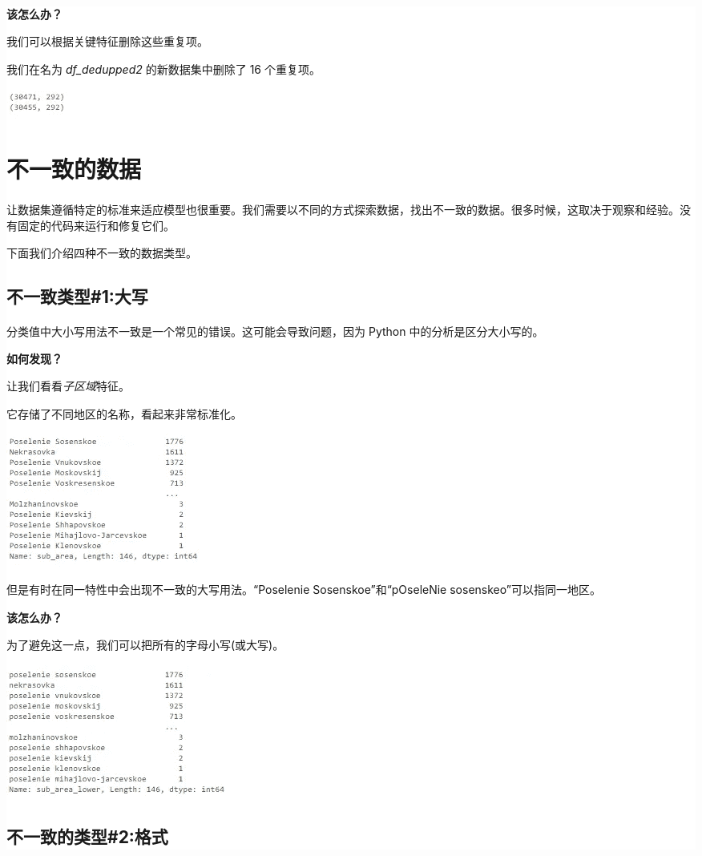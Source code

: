 **该怎么办？**

我们可以根据关键特征删除这些重复项。

我们在名为 *df_dedupped2* 的新数据集中删除了 16 个重复项。

![](img/a5c5d6d037a4a2a9592bc82489be0855.png)

# 不一致的数据

让数据集遵循特定的标准来适应模型也很重要。我们需要以不同的方式探索数据，找出不一致的数据。很多时候，这取决于观察和经验。没有固定的代码来运行和修复它们。

下面我们介绍四种不一致的数据类型。

## 不一致类型#1:大写

分类值中大小写用法不一致是一个常见的错误。这可能会导致问题，因为 Python 中的分析是区分大小写的。

**如何发现？**

让我们看看*子区域*特征。

它存储了不同地区的名称，看起来非常标准化。

![](img/9e2a70f78af9e5ce22a576197c715c0f.png)

但是有时在同一特性中会出现不一致的大写用法。“Poselenie Sosenskoe”和“pOseleNie sosenskeo”可以指同一地区。

**该怎么办？**

为了避免这一点，我们可以把所有的字母小写(或大写)。

![](img/2d2b753967dba6cc48eead49428f3aad.png)

## 不一致的类型#2:格式
